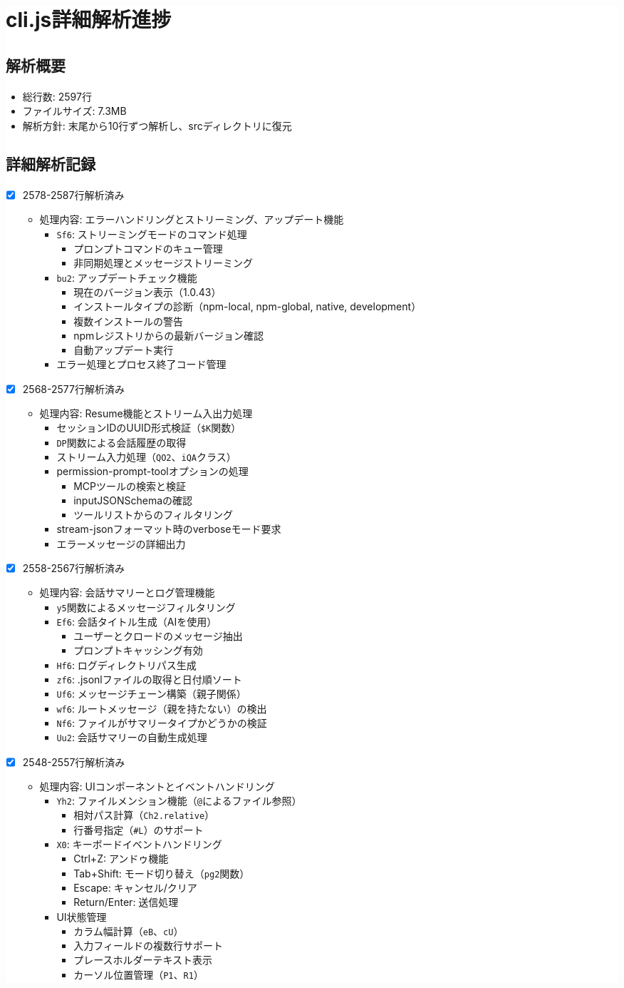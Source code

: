 # cli.js詳細解析進捗

## 解析概要
- 総行数: 2597行
- ファイルサイズ: 7.3MB
- 解析方針: 末尾から10行ずつ解析し、srcディレクトリに復元

## 詳細解析記録
    
- [x] 2578-2587行解析済み
  - 処理内容: エラーハンドリングとストリーミング、アップデート機能
    - `Sf6`: ストリーミングモードのコマンド処理
      - プロンプトコマンドのキュー管理
      - 非同期処理とメッセージストリーミング
    - `bu2`: アップデートチェック機能
      - 現在のバージョン表示（1.0.43）
      - インストールタイプの診断（npm-local, npm-global, native, development）
      - 複数インストールの警告
      - npmレジストリからの最新バージョン確認
      - 自動アップデート実行
    - エラー処理とプロセス終了コード管理
    
- [x] 2568-2577行解析済み
  - 処理内容: Resume機能とストリーム入出力処理
    - セッションIDのUUID形式検証（`$K`関数）
    - `DP`関数による会話履歴の取得
    - ストリーム入力処理（`QO2`、`iQA`クラス）
    - permission-prompt-toolオプションの処理
      - MCPツールの検索と検証
      - inputJSONSchemaの確認
      - ツールリストからのフィルタリング
    - stream-jsonフォーマット時のverboseモード要求
    - エラーメッセージの詳細出力
    
- [x] 2558-2567行解析済み
  - 処理内容: 会話サマリーとログ管理機能
    - `y5`関数によるメッセージフィルタリング
    - `Ef6`: 会話タイトル生成（AIを使用）
      - ユーザーとクロードのメッセージ抽出
      - プロンプトキャッシング有効
    - `Hf6`: ログディレクトリパス生成
    - `zf6`: .jsonlファイルの取得と日付順ソート
    - `Uf6`: メッセージチェーン構築（親子関係）
    - `wf6`: ルートメッセージ（親を持たない）の検出
    - `Nf6`: ファイルがサマリータイプかどうかの検証
    - `Uu2`: 会話サマリーの自動生成処理
    
- [x] 2548-2557行解析済み
  - 処理内容: UIコンポーネントとイベントハンドリング
    - `Yh2`: ファイルメンション機能（`@`によるファイル参照）
      - 相対パス計算（`Ch2.relative`）
      - 行番号指定（`#L`）のサポート
    - `X0`: キーボードイベントハンドリング
      - Ctrl+Z: アンドゥ機能
      - Tab+Shift: モード切り替え（`pg2`関数）
      - Escape: キャンセル/クリア
      - Return/Enter: 送信処理
    - UI状態管理
      - カラム幅計算（`eB`、`cU`）
      - 入力フィールドの複数行サポート
      - プレースホルダーテキスト表示
      - カーソル位置管理（`P1`、`R1`）